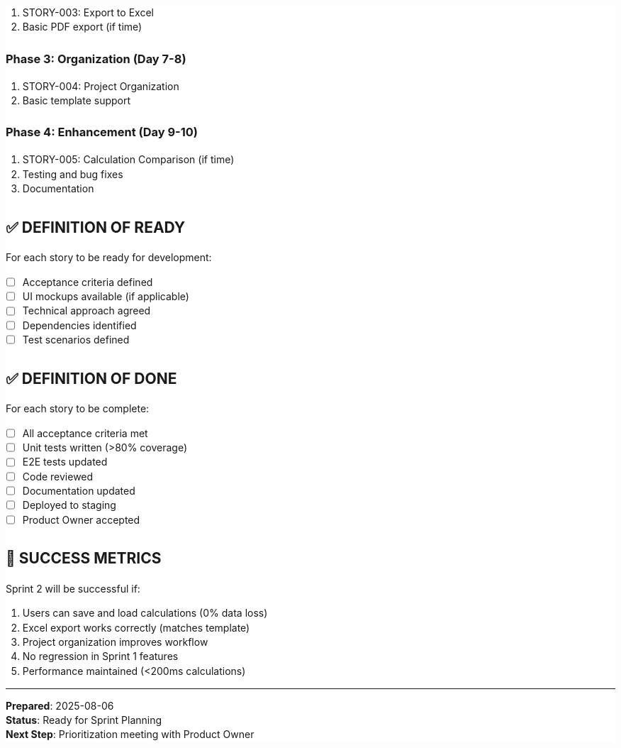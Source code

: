 1. STORY-003: Export to Excel
2. Basic PDF export (if time)

### Phase 3: Organization (Day 7-8)

1. STORY-004: Project Organization
2. Basic template support

### Phase 4: Enhancement (Day 9-10)

1. STORY-005: Calculation Comparison (if time)
2. Testing and bug fixes
3. Documentation

## ✅ DEFINITION OF READY

For each story to be ready for development:

- [ ] Acceptance criteria defined
- [ ] UI mockups available (if applicable)
- [ ] Technical approach agreed
- [ ] Dependencies identified
- [ ] Test scenarios defined

## ✅ DEFINITION OF DONE

For each story to be complete:

- [ ] All acceptance criteria met
- [ ] Unit tests written (>80% coverage)
- [ ] E2E tests updated
- [ ] Code reviewed
- [ ] Documentation updated
- [ ] Deployed to staging
- [ ] Product Owner accepted

## 🎯 SUCCESS METRICS

Sprint 2 will be successful if:

1. Users can save and load calculations (0% data loss)
2. Excel export works correctly (matches template)
3. Project organization improves workflow
4. No regression in Sprint 1 features
5. Performance maintained (<200ms calculations)

---

**Prepared**: 2025-08-06  
**Status**: Ready for Sprint Planning  
**Next Step**: Prioritization meeting with Product Owner
